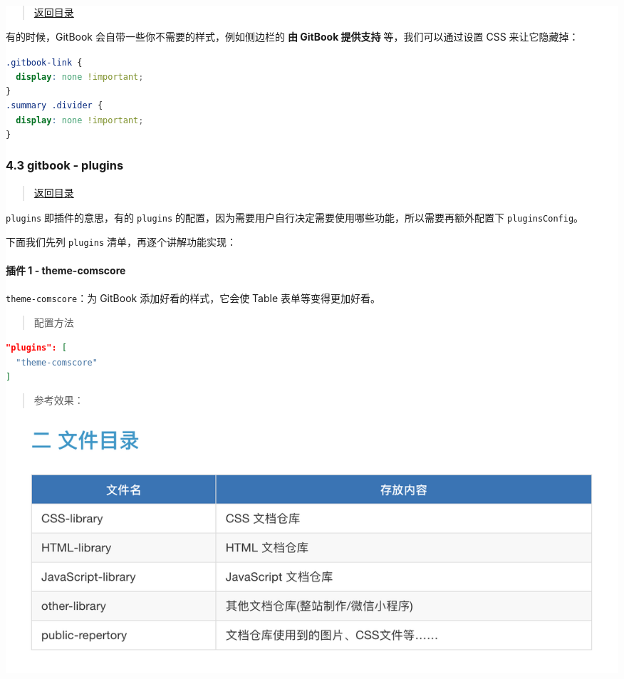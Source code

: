 > [返回目录](#chapter-one)

有的时候，GitBook 会自带一些你不需要的样式，例如侧边栏的 **由 GitBook 提供支持** 等，我们可以通过设置 CSS 来让它隐藏掉：

```css
.gitbook-link {
  display: none !important;
}
.summary .divider {
  display: none !important;
}
```

### <a name="chapter-four-three" id="chapter-four-three">4.3 gitbook - plugins</a>

> [返回目录](#chapter-one)

`plugins` 即插件的意思，有的 `plugins` 的配置，因为需要用户自行决定需要使用哪些功能，所以需要再额外配置下 `pluginsConfig`。

下面我们先列 `plugins` 清单，再逐个讲解功能实现：

#### 插件 1 - theme-comscore

`theme-comscore`：为 GitBook 添加好看的样式，它会使 Table 表单等变得更加好看。

> 配置方法

```json
"plugins": [
  "theme-comscore"
]
```

> 参考效果：

![图](../../../public-repertory/img/other-GitBook-3.png)
